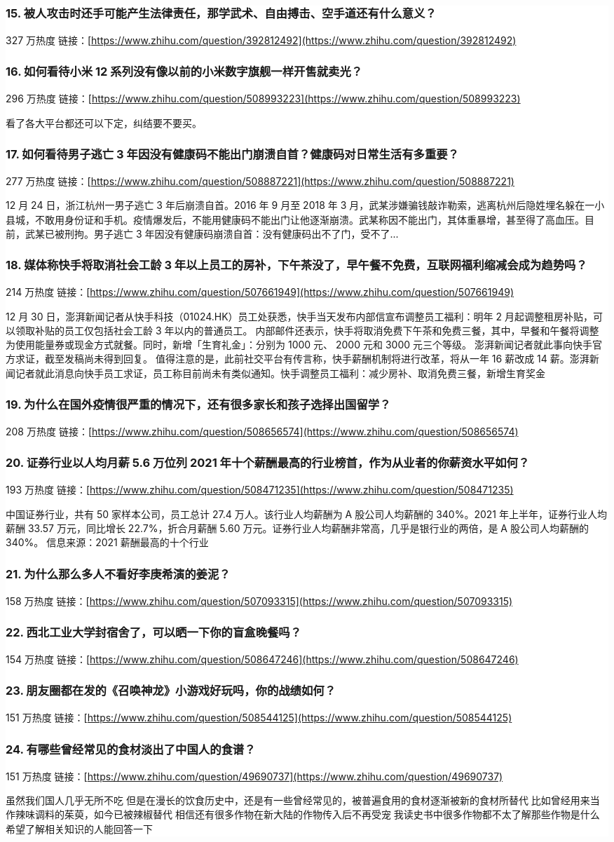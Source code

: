 ### 15. 被人攻击时还手可能产生法律责任，那学武术、自由搏击、空手道还有什么意义？
327 万热度 链接：[https://www.zhihu.com/question/392812492](https://www.zhihu.com/question/392812492)



### 16. 如何看待小米 12 系列没有像以前的小米数字旗舰一样开售就卖光？
296 万热度 链接：[https://www.zhihu.com/question/508993223](https://www.zhihu.com/question/508993223)

看了各大平台都还可以下定，纠结要不要买。

### 17. 如何看待男子逃亡 3 年因没有健康码不能出门崩溃自首？健康码对日常生活有多重要？
277 万热度 链接：[https://www.zhihu.com/question/508887221](https://www.zhihu.com/question/508887221)

12 月 24 日，浙江杭州一男子逃亡 3 年后崩溃自首。2016 年 9 月至 2018 年 3 月，武某涉嫌骗钱敲诈勒索，逃离杭州后隐姓埋名躲在一小县城，不敢用身份证和手机。疫情爆发后，不能用健康码不能出门让他逐渐崩溃。武某称因不能出门，其体重暴增，甚至得了高血压。目前，武某已被刑拘。男子逃亡 3 年因没有健康码崩溃自首：没有健康码出不了门，受不了...

### 18. 媒体称快手将取消社会工龄 3 年以上员工的房补，下午茶没了，早午餐不免费，互联网福利缩减会成为趋势吗？
214 万热度 链接：[https://www.zhihu.com/question/507661949](https://www.zhihu.com/question/507661949)

12 月 30 日，澎湃新闻记者从快手科技（01024.HK）员工处获悉，快手当天发布内部信宣布调整员工福利：明年 2 月起调整租房补贴，可以领取补贴的员工仅包括社会工龄 3 年以内的普通员工。 内部邮件还表示，快手将取消免费下午茶和免费三餐，其中，早餐和午餐将调整为使用能量券或现金方式就餐。同时，新增「生育礼金」：分别为 1000 元、 2000 元和 3000 元三个等级。 澎湃新闻记者就此事向快手官方求证，截至发稿尚未得到回复。 值得注意的是，此前社交平台有传言称，快手薪酬机制将进行改革，将从一年 16 薪改成 14 薪。澎湃新闻记者就此消息向快手员工求证，员工称目前尚未有类似通知。快手调整员工福利：减少房补、取消免费三餐，新增生育奖金

### 19. 为什么在国外疫情很严重的情况下，还有很多家长和孩子选择出国留学？
208 万热度 链接：[https://www.zhihu.com/question/508656574](https://www.zhihu.com/question/508656574)

 

### 20. 证券行业以人均月薪 5.6 万位列 2021 年十个薪酬最高的行业榜首，作为从业者的你薪资水平如何？
193 万热度 链接：[https://www.zhihu.com/question/508471235](https://www.zhihu.com/question/508471235)

中国证券行业，共有 50 家样本公司，员工总计 27.4 万人。该行业人均薪酬为 A 股公司人均薪酬的 340%。2021 年上半年，证券行业人均薪酬 33.57 万元，同比增长 22.7%，折合月薪酬 5.60 万元。证券行业人均薪酬非常高，几乎是银行业的两倍，是 A 股公司人均薪酬的 340%。 信息来源：2021 薪酬最高的十个行业

### 21. 为什么那么多人不看好李庚希演的姜泥？
158 万热度 链接：[https://www.zhihu.com/question/507093315](https://www.zhihu.com/question/507093315)



### 22. 西北工业大学封宿舍了，可以晒一下你的盲盒晚餐吗？
154 万热度 链接：[https://www.zhihu.com/question/508647246](https://www.zhihu.com/question/508647246)



### 23. 朋友圈都在发的《召唤神龙》小游戏好玩吗，你的战绩如何？
151 万热度 链接：[https://www.zhihu.com/question/508544125](https://www.zhihu.com/question/508544125)

 

### 24. 有哪些曾经常见的食材淡出了中国人的食谱？
151 万热度 链接：[https://www.zhihu.com/question/49690737](https://www.zhihu.com/question/49690737)

虽然我们国人几乎无所不吃 但是在漫长的饮食历史中，还是有一些曾经常见的，被普遍食用的食材逐渐被新的食材所替代 比如曾经用来当作辣味调料的茱萸，如今已被辣椒替代 相信还有很多作物在新大陆的作物传入后不再受宠 我读史书中很多作物都不太了解那些作物是什么 希望了解相关知识的人能回答一下
